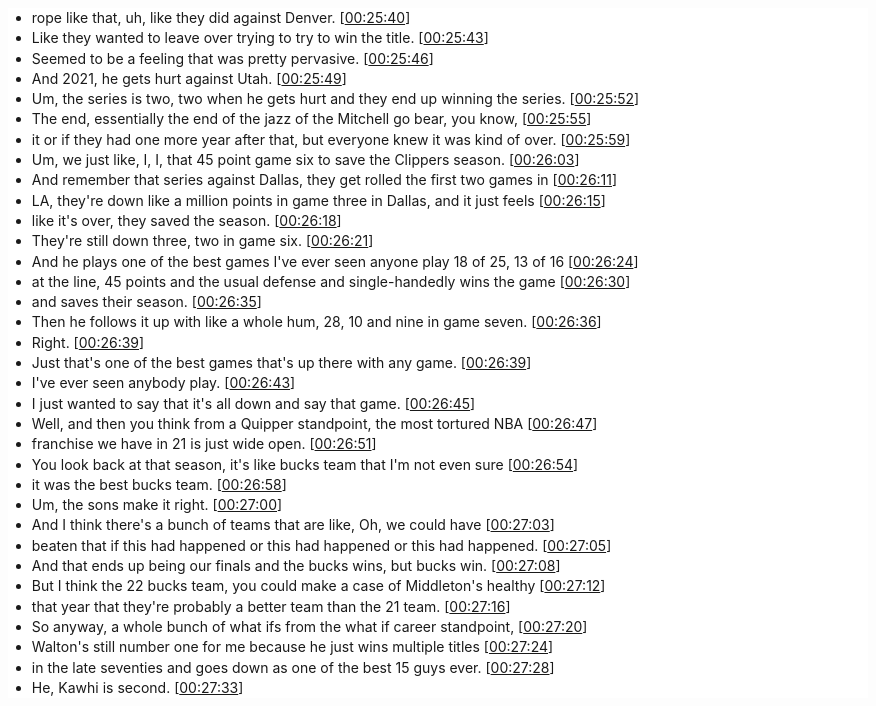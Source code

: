*  rope like that, uh, like they did against Denver. [[00:25:40](https://www.youtube.com/watch?v=NzgAUlrB-ok&t=1540.74s)]
*  Like they wanted to leave over trying to try to win the title. [[00:25:43](https://www.youtube.com/watch?v=NzgAUlrB-ok&t=1543.26s)]
*  Seemed to be a feeling that was pretty pervasive. [[00:25:46](https://www.youtube.com/watch?v=NzgAUlrB-ok&t=1546.78s)]
*  And 2021, he gets hurt against Utah. [[00:25:49](https://www.youtube.com/watch?v=NzgAUlrB-ok&t=1549.9s)]
*  Um, the series is two, two when he gets hurt and they end up winning the series. [[00:25:52](https://www.youtube.com/watch?v=NzgAUlrB-ok&t=1552.58s)]
*  The end, essentially the end of the jazz of the Mitchell go bear, you know, [[00:25:55](https://www.youtube.com/watch?v=NzgAUlrB-ok&t=1555.82s)]
*  it or if they had one more year after that, but everyone knew it was kind of over. [[00:25:59](https://www.youtube.com/watch?v=NzgAUlrB-ok&t=1559.82s)]
*  Um, we just like, I, I, that 45 point game six to save the Clippers season. [[00:26:03](https://www.youtube.com/watch?v=NzgAUlrB-ok&t=1563.06s)]
*  And remember that series against Dallas, they get rolled the first two games in [[00:26:11](https://www.youtube.com/watch?v=NzgAUlrB-ok&t=1571.7s)]
*  LA, they're down like a million points in game three in Dallas, and it just feels [[00:26:15](https://www.youtube.com/watch?v=NzgAUlrB-ok&t=1575.1s)]
*  like it's over, they saved the season. [[00:26:18](https://www.youtube.com/watch?v=NzgAUlrB-ok&t=1578.54s)]
*  They're still down three, two in game six. [[00:26:21](https://www.youtube.com/watch?v=NzgAUlrB-ok&t=1581.1399999999999s)]
*  And he plays one of the best games I've ever seen anyone play 18 of 25, 13 of 16 [[00:26:24](https://www.youtube.com/watch?v=NzgAUlrB-ok&t=1584.8999999999999s)]
*  at the line, 45 points and the usual defense and single-handedly wins the game [[00:26:30](https://www.youtube.com/watch?v=NzgAUlrB-ok&t=1590.42s)]
*  and saves their season. [[00:26:35](https://www.youtube.com/watch?v=NzgAUlrB-ok&t=1595.3s)]
*  Then he follows it up with like a whole hum, 28, 10 and nine in game seven. [[00:26:36](https://www.youtube.com/watch?v=NzgAUlrB-ok&t=1596.1s)]
*  Right. [[00:26:39](https://www.youtube.com/watch?v=NzgAUlrB-ok&t=1599.3s)]
*  Just that's one of the best games that's up there with any game. [[00:26:39](https://www.youtube.com/watch?v=NzgAUlrB-ok&t=1599.7s)]
*  I've ever seen anybody play. [[00:26:43](https://www.youtube.com/watch?v=NzgAUlrB-ok&t=1603.26s)]
*  I just wanted to say that it's all down and say that game. [[00:26:45](https://www.youtube.com/watch?v=NzgAUlrB-ok&t=1605.22s)]
*  Well, and then you think from a Quipper standpoint, the most tortured NBA [[00:26:47](https://www.youtube.com/watch?v=NzgAUlrB-ok&t=1607.8999999999999s)]
*  franchise we have in 21 is just wide open. [[00:26:51](https://www.youtube.com/watch?v=NzgAUlrB-ok&t=1611.54s)]
*  You look back at that season, it's like bucks team that I'm not even sure [[00:26:54](https://www.youtube.com/watch?v=NzgAUlrB-ok&t=1614.42s)]
*  it was the best bucks team. [[00:26:58](https://www.youtube.com/watch?v=NzgAUlrB-ok&t=1618.46s)]
*  Um, the sons make it right. [[00:27:00](https://www.youtube.com/watch?v=NzgAUlrB-ok&t=1620.42s)]
*  And I think there's a bunch of teams that are like, Oh, we could have [[00:27:03](https://www.youtube.com/watch?v=NzgAUlrB-ok&t=1623.26s)]
*  beaten that if this had happened or this had happened or this had happened. [[00:27:05](https://www.youtube.com/watch?v=NzgAUlrB-ok&t=1625.98s)]
*  And that ends up being our finals and the bucks wins, but bucks win. [[00:27:08](https://www.youtube.com/watch?v=NzgAUlrB-ok&t=1628.6599999999999s)]
*  But I think the 22 bucks team, you could make a case of Middleton's healthy [[00:27:12](https://www.youtube.com/watch?v=NzgAUlrB-ok&t=1632.3s)]
*  that year that they're probably a better team than the 21 team. [[00:27:16](https://www.youtube.com/watch?v=NzgAUlrB-ok&t=1636.98s)]
*  So anyway, a whole bunch of what ifs from the what if career standpoint, [[00:27:20](https://www.youtube.com/watch?v=NzgAUlrB-ok&t=1640.18s)]
*  Walton's still number one for me because he just wins multiple titles [[00:27:24](https://www.youtube.com/watch?v=NzgAUlrB-ok&t=1644.3s)]
*  in the late seventies and goes down as one of the best 15 guys ever. [[00:27:28](https://www.youtube.com/watch?v=NzgAUlrB-ok&t=1648.5s)]
*  He, Kawhi is second. [[00:27:33](https://www.youtube.com/watch?v=NzgAUlrB-ok&t=1653.26s)]
